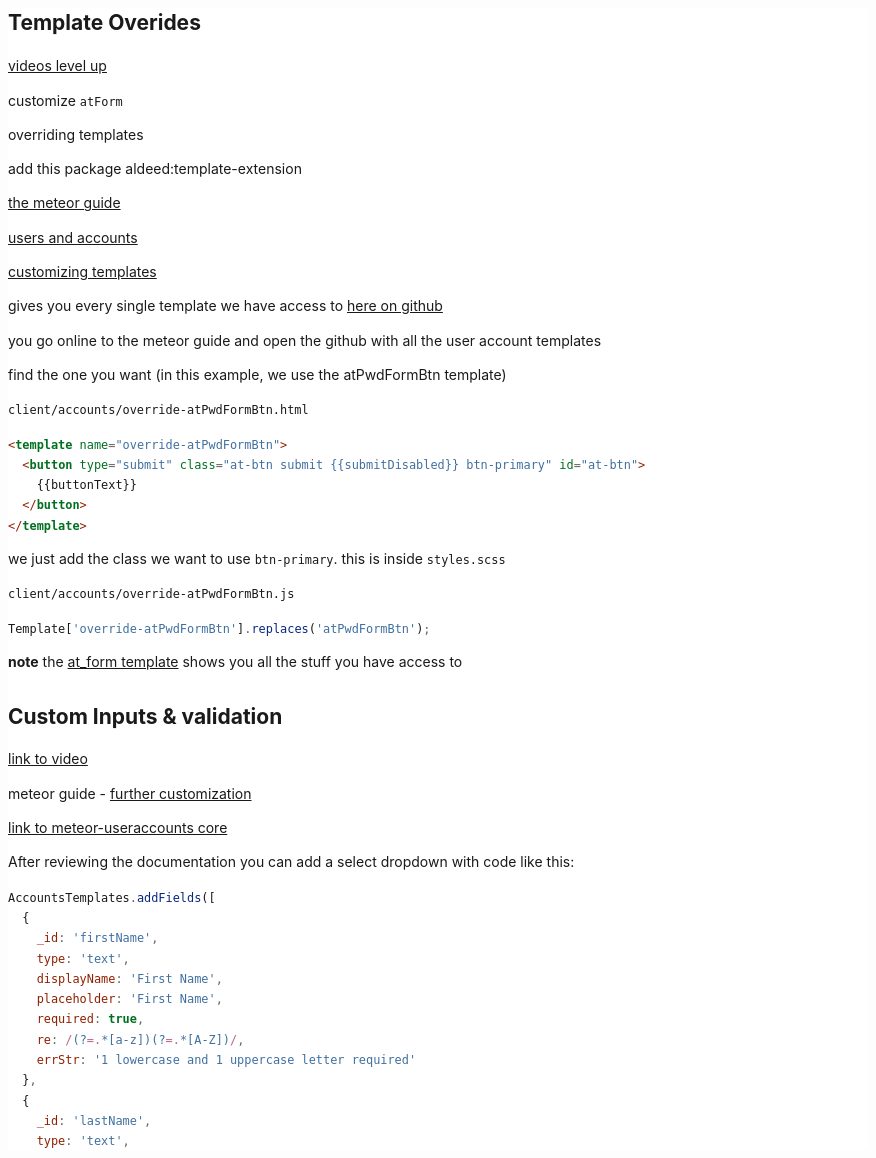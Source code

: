 ## Template Overides

[videos level up](https://www.youtube.com/watch?v=X6EodWQBDG8&list=PLLnpHn493BHFMTabI7UK28e0e_CwoiYv6&index=3)

customize `atForm`

overriding templates

add this package
aldeed:template-extension

[the meteor guide](https://guide.meteor.com/accounts.html)

[users and accounts](https://guide.meteor.com/accounts.html)

[customizing templates](https://guide.meteor.com/accounts.html#useraccounts-customizing-templates)

gives you every single template we have access to [here on github](https://github.com/meteor-useraccounts/unstyled/tree/master/lib)

you go online to the meteor guide and open the github with all the user account templates

find the one you want (in this example, we use the atPwdFormBtn template)

`client/accounts/override-atPwdFormBtn.html`

```html
<template name="override-atPwdFormBtn">
  <button type="submit" class="at-btn submit {{submitDisabled}} btn-primary" id="at-btn">
    {{buttonText}}
  </button>
</template>
```

we just add the class we want to use `btn-primary`. this is inside `styles.scss`

`client/accounts/override-atPwdFormBtn.js`

```js
Template['override-atPwdFormBtn'].replaces('atPwdFormBtn');
```

**note** the [at_form template](https://github.com/meteor-useraccounts/unstyled/blob/master/lib/at_form.html) shows you all the stuff you have access to

## Custom Inputs & validation
[link to video](https://www.youtube.com/watch?v=ohB0nsm6DEE&index=4&list=PLLnpHn493BHFMTabI7UK28e0e_CwoiYv6)

meteor guide - [further customization](https://guide.meteor.com/accounts.html#useraccounts-further-customization)

[link to meteor-useraccounts core](https://www.youtube.com/watch?v=ohB0nsm6DEE&index=4&list=PLLnpHn493BHFMTabI7UK28e0e_CwoiYv6)

After reviewing the documentation you can add a select dropdown with code like this:

```js
AccountsTemplates.addFields([
  {
    _id: 'firstName',
    type: 'text',
    displayName: 'First Name',
    placeholder: 'First Name',
    required: true,
    re: /(?=.*[a-z])(?=.*[A-Z])/,
    errStr: '1 lowercase and 1 uppercase letter required'
  },
  {
    _id: 'lastName',
    type: 'text',
```